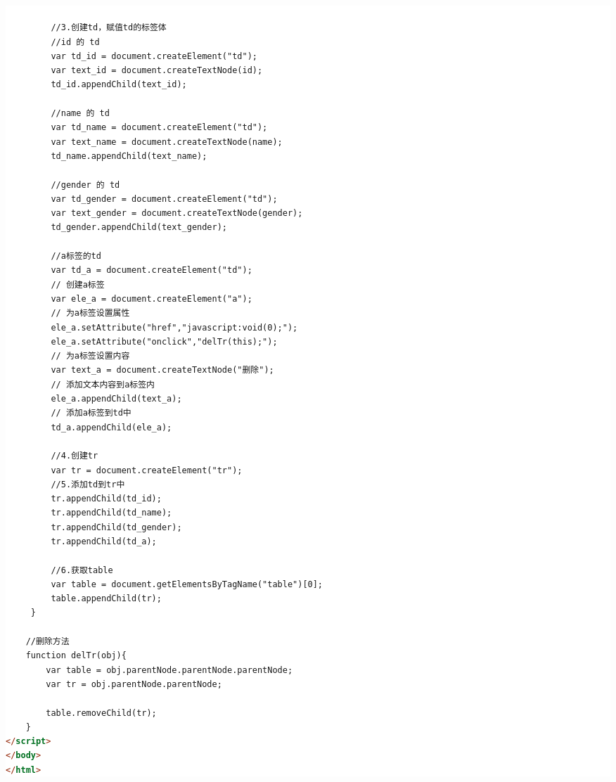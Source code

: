 ```html

         //3.创建td，赋值td的标签体
         //id 的 td
         var td_id = document.createElement("td");
         var text_id = document.createTextNode(id);
         td_id.appendChild(text_id);

         //name 的 td
         var td_name = document.createElement("td");
         var text_name = document.createTextNode(name);
         td_name.appendChild(text_name);

         //gender 的 td
         var td_gender = document.createElement("td");
         var text_gender = document.createTextNode(gender);
         td_gender.appendChild(text_gender);

         //a标签的td
         var td_a = document.createElement("td");
         // 创建a标签
         var ele_a = document.createElement("a");
         // 为a标签设置属性
         ele_a.setAttribute("href","javascript:void(0);");
         ele_a.setAttribute("onclick","delTr(this);");
         // 为a标签设置内容
         var text_a = document.createTextNode("删除");
         // 添加文本内容到a标签内
         ele_a.appendChild(text_a);
         // 添加a标签到td中
         td_a.appendChild(ele_a);

         //4.创建tr
         var tr = document.createElement("tr");
         //5.添加td到tr中
         tr.appendChild(td_id);
         tr.appendChild(td_name);
         tr.appendChild(td_gender);
         tr.appendChild(td_a);

         //6.获取table
         var table = document.getElementsByTagName("table")[0];
         table.appendChild(tr);
     }

    //删除方法
    function delTr(obj){
        var table = obj.parentNode.parentNode.parentNode;
        var tr = obj.parentNode.parentNode;

        table.removeChild(tr);
    }
</script>
</body>
</html>
```
